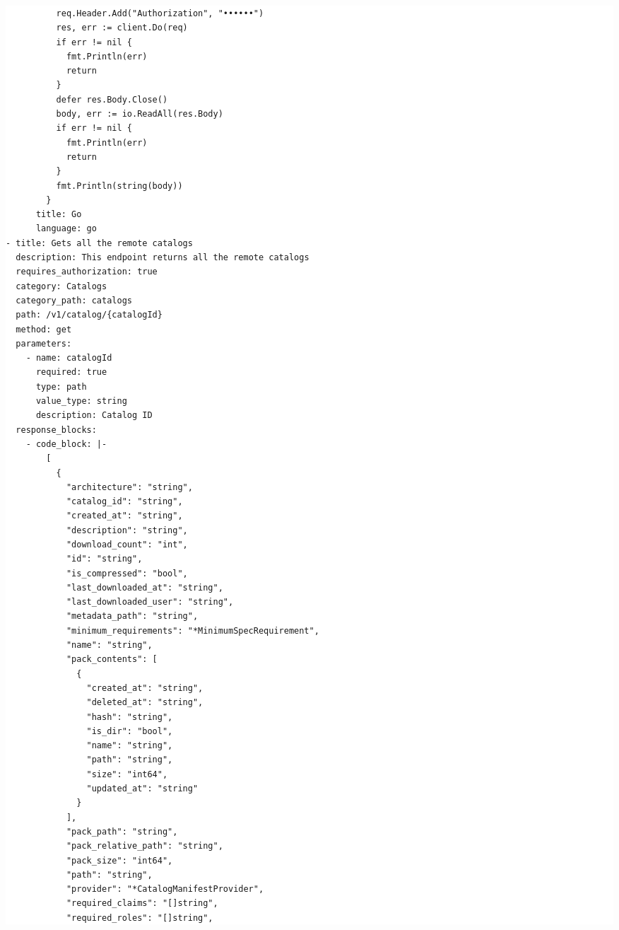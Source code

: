              req.Header.Add("Authorization", "••••••")
              res, err := client.Do(req)
              if err != nil {
                fmt.Println(err)
                return
              }
              defer res.Body.Close()
              body, err := io.ReadAll(res.Body)
              if err != nil {
                fmt.Println(err)
                return
              }
              fmt.Println(string(body))
            }
          title: Go
          language: go
    - title: Gets all the remote catalogs
      description: This endpoint returns all the remote catalogs
      requires_authorization: true
      category: Catalogs
      category_path: catalogs
      path: /v1/catalog/{catalogId}
      method: get
      parameters:
        - name: catalogId
          required: true
          type: path
          value_type: string
          description: Catalog ID
      response_blocks:
        - code_block: |-
            [
              {
                "architecture": "string",
                "catalog_id": "string",
                "created_at": "string",
                "description": "string",
                "download_count": "int",
                "id": "string",
                "is_compressed": "bool",
                "last_downloaded_at": "string",
                "last_downloaded_user": "string",
                "metadata_path": "string",
                "minimum_requirements": "*MinimumSpecRequirement",
                "name": "string",
                "pack_contents": [
                  {
                    "created_at": "string",
                    "deleted_at": "string",
                    "hash": "string",
                    "is_dir": "bool",
                    "name": "string",
                    "path": "string",
                    "size": "int64",
                    "updated_at": "string"
                  }
                ],
                "pack_path": "string",
                "pack_relative_path": "string",
                "pack_size": "int64",
                "path": "string",
                "provider": "*CatalogManifestProvider",
                "required_claims": "[]string",
                "required_roles": "[]string",